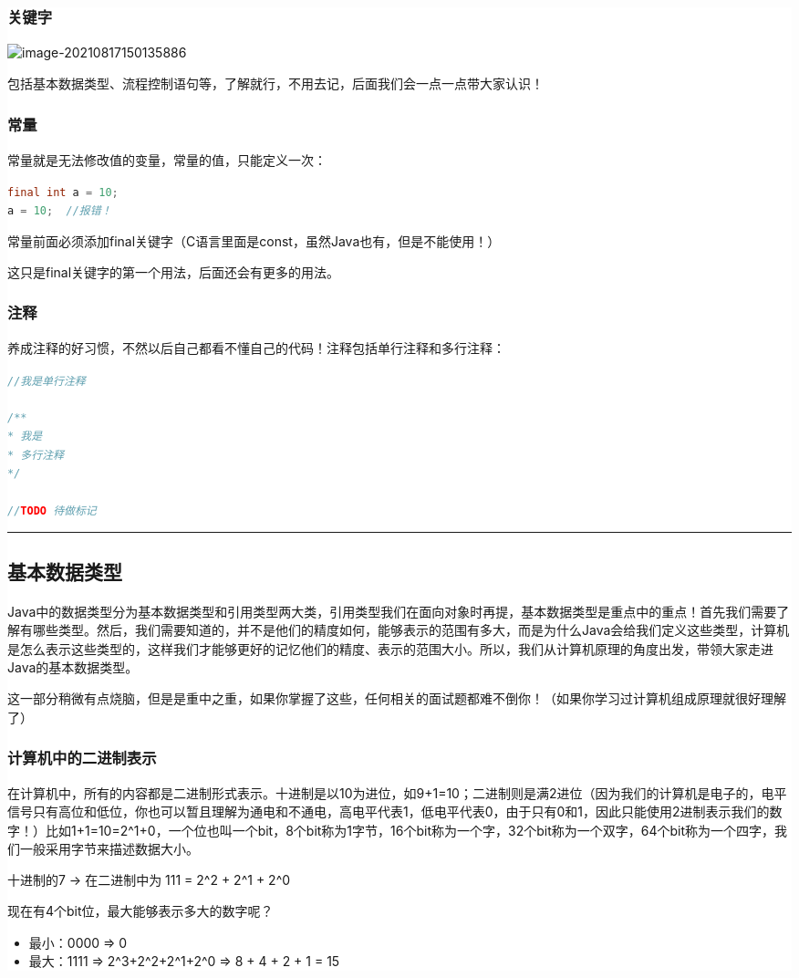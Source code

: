 ### 关键字

![image-20210817150135886](https://img-blog.csdnimg.cn/4df1d94b68814ce09bafdf8a8a4acf54.png?x-oss-process=image/watermark,type_ZmFuZ3poZW5naGVpdGk,shadow_10,text_aHR0cHM6Ly9ibG9nLmNzZG4ubmV0L3FxXzI1OTI4NDQ3,size_16,color_FFFFFF,t_70)

包括基本数据类型、流程控制语句等，了解就行，不用去记，后面我们会一点一点带大家认识！

### 常量

常量就是无法修改值的变量，常量的值，只能定义一次：

```java
final int a = 10;
a = 10;  //报错！
```

常量前面必须添加final关键字（C语言里面是const，虽然Java也有，但是不能使用！）

这只是final关键字的第一个用法，后面还会有更多的用法。

### 注释

养成注释的好习惯，不然以后自己都看不懂自己的代码！注释包括单行注释和多行注释：

```java
//我是单行注释

/**
* 我是
* 多行注释
*/

//TODO 待做标记
```

***

## 基本数据类型

Java中的数据类型分为基本数据类型和引用类型两大类，引用类型我们在面向对象时再提，基本数据类型是重点中的重点！首先我们需要了解有哪些类型。然后，我们需要知道的，并不是他们的精度如何，能够表示的范围有多大，而是为什么Java会给我们定义这些类型，计算机是怎么表示这些类型的，这样我们才能够更好的记忆他们的精度、表示的范围大小。所以，我们从计算机原理的角度出发，带领大家走进Java的基本数据类型。

这一部分稍微有点烧脑，但是是重中之重，如果你掌握了这些，任何相关的面试题都难不倒你！（如果你学习过计算机组成原理就很好理解了）

### 计算机中的二进制表示

在计算机中，所有的内容都是二进制形式表示。十进制是以10为进位，如9+1=10；二进制则是满2进位（因为我们的计算机是电子的，电平信号只有高位和低位，你也可以暂且理解为通电和不通电，高电平代表1，低电平代表0，由于只有0和1，因此只能使用2进制表示我们的数字！）比如1+1=10=2^1+0，一个位也叫一个bit，8个bit称为1字节，16个bit称为一个字，32个bit称为一个双字，64个bit称为一个四字，我们一般采用字节来描述数据大小。

十进制的7 -> 在二进制中为 111 = 2^2 + 2^1 + 2^0

现在有4个bit位，最大能够表示多大的数字呢？

* 最小：0000 => 0
* 最大：1111 => 2^3+2^2+2^1+2^0 => 8 + 4 + 2 + 1 = 15
